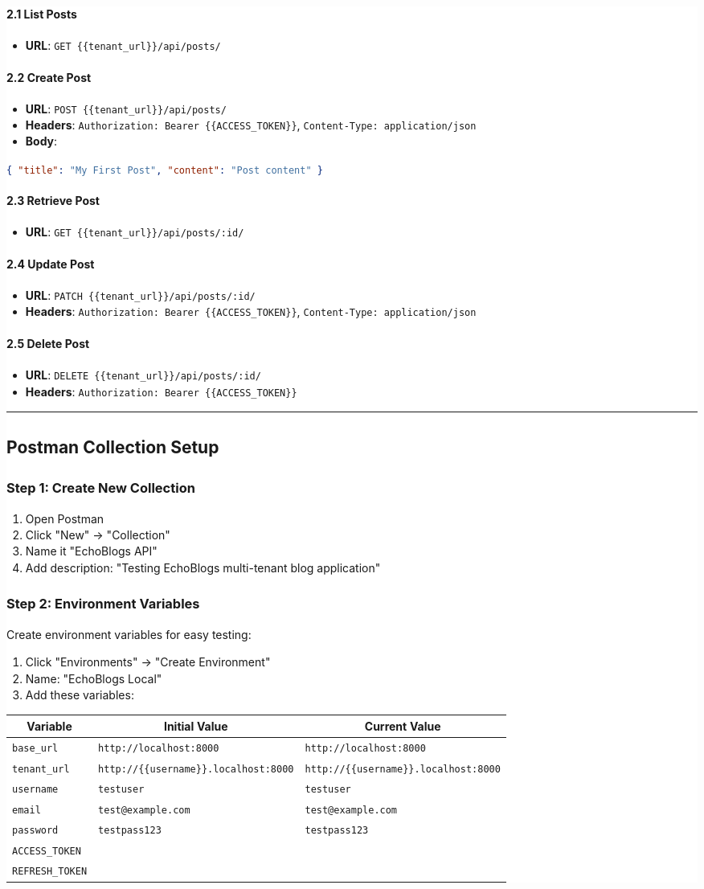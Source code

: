 #### 2.1 List Posts
- **URL**: `GET {{tenant_url}}/api/posts/`

#### 2.2 Create Post
- **URL**: `POST {{tenant_url}}/api/posts/`
- **Headers**: `Authorization: Bearer {{ACCESS_TOKEN}}`, `Content-Type: application/json`
- **Body**:
```json
{ "title": "My First Post", "content": "Post content" }
```

#### 2.3 Retrieve Post
- **URL**: `GET {{tenant_url}}/api/posts/:id/`

#### 2.4 Update Post
- **URL**: `PATCH {{tenant_url}}/api/posts/:id/`
- **Headers**: `Authorization: Bearer {{ACCESS_TOKEN}}`, `Content-Type: application/json`

#### 2.5 Delete Post
- **URL**: `DELETE {{tenant_url}}/api/posts/:id/`
- **Headers**: `Authorization: Bearer {{ACCESS_TOKEN}}`

---

## Postman Collection Setup

### Step 1: Create New Collection
1. Open Postman
2. Click "New" → "Collection"
3. Name it "EchoBlogs API"
4. Add description: "Testing EchoBlogs multi-tenant blog application"

### Step 2: Environment Variables
Create environment variables for easy testing:

1. Click "Environments" → "Create Environment"
2. Name: "EchoBlogs Local"
3. Add these variables:

| Variable | Initial Value | Current Value |
|----------|---------------|---------------|
| `base_url` | `http://localhost:8000` | `http://localhost:8000` |
| `tenant_url` | `http://{{username}}.localhost:8000` | `http://{{username}}.localhost:8000` |
| `username` | `testuser` | `testuser` |
| `email` | `test@example.com` | `test@example.com` |
| `password` | `testpass123` | `testpass123` |
| `ACCESS_TOKEN` |  |  |
| `REFRESH_TOKEN` |  |  |
